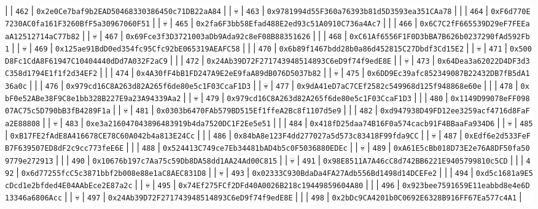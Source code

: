 |  | `462` | `0x2e0Ce7baf9b2EAD50468330386450c71DB22aA84` |
| 💀 | `463` | `0x9781994d55F360a76393b81d5D3593ea351CAa78` |
|  | `464` | `0xF6d770E7230AC0fa161F3260BfF5a30967060F51` |
| 💀 | `465` | `0x2fa6F3bb58Efad488E2ed93c51A0910C736a4Ac7` |
|  | `466` | `0x6C7C2fF665539D29eF7FEEaaA12512714aC77b82` |
| 💀 | `467` | `0x69Fce3f3D3721003aDb9Ada92c8eF08B88351626` |
|  | `468` | `0xC61Af6556F1F0D3bBA7B626b0237290fAd592Fb1` |
| 💀 | `469` | `0x125ae91BdD0ed354fc95Cfc92bE065319AEAFC58` |
|  | `470` | `0x6b89f1467bdd28b0a86d452815C27Dbdf3Cd15E2` |
| 💀 | `471` | `0x500D8Fc1CdA8F61947C10404440dDd7A032F2aC9` |
|  | `472` | `0x24Ab39D72F271743948514893C6eD9f74f9edE8E` |
| 💀 | `473` | `0x64Dea3a62022D4DF3d3C358d1794E1f1f2d34EF2` |
|  | `474` | `0x4A30fF4bB1FD247A9E2eE9faA89dB076D5037b82` |
| 💀 | `475` | `0x6DD9Ec39afc852349087B22432DB7fB5dA136a0c` |
|  | `476` | `0x979cd16C8A263d82A265f6de80e5c1F03CcaF1D3` |
| 💀 | `477` | `0x9dA41eD7aC7CEf2582c549968d125f948868e60e` |
|  | `478` | `0xbF0e52ABe38F9C8e1bb328B227E9a23A94339Aa2` |
| 💀 | `479` | `0x979cd16C8A263d82A265f6de80e5c1F03CcaF1D3` |
|  | `480` | `0x1149D99078eFF09807AC75c5D790bB3fB4289F1a` |
| 💀 | `481` | `0x0303b6470FAb579BD515Ef1ffeA2Bc8f1107d5e9` |
|  | `482` | `0xd947938D49FD12ee3259acf4716d8FaFa2E88808` |
| 💀 | `483` | `0xe3a216047043896483919b4da7520DC1F2Ee5e51` |
|  | `484` | `0x418fD25daa74B16F0a574cacb91F4BBaaFa934D6` |
| 💀 | `485` | `0xB17FE2fAdE8A416678CE78C60A042b4a813E24Cc` |
|  | `486` | `0x84bA8e123F4dd277027a5d573c83418F99fda9CC` |
| 💀 | `487` | `0xEdf6e2d533FeFB7F639507ED8dF2c9cc773feE6E` |
|  | `488` | `0x524413C749ce7Eb34481bAD4b5c0F5036880EDEc` |
| 💀 | `489` | `0xA61E5cBb018D73E2e76A8DF50fa509779e272913` |
|  | `490` | `0x10676b197c7Aa75c59Db8DA58dd1AA24Ad00C815` |
| 💀 | `491` | `0x98E8511A7A46cC8d742BB6221E9405799810c5CD` |
|  | `492` | `0x6d77255fcC5c3871bbf2b008e88e1aC8AEC831D8` |
| 💀 | `493` | `0x02333C930BdaDa4FA27Adb556Bd1498d14DCEFe2` |
|  | `494` | `0xd5c1681a9E5cDcd1e2bfded4E04AAbEce2E87a2c` |
| 💀 | `495` | `0x74Ef275FCf2DFd40A0026B218c19449859604A80` |
|  | `496` | `0x923bee7591659E11eabbd8e4e6D13346a6806Acc` |
| 💀 | `497` | `0x24Ab39D72F271743948514893C6eD9f74f9edE8E` |
|  | `498` | `0x2bDc9CA4201b0C0692E6328B916FF67Ea577c4A1` |